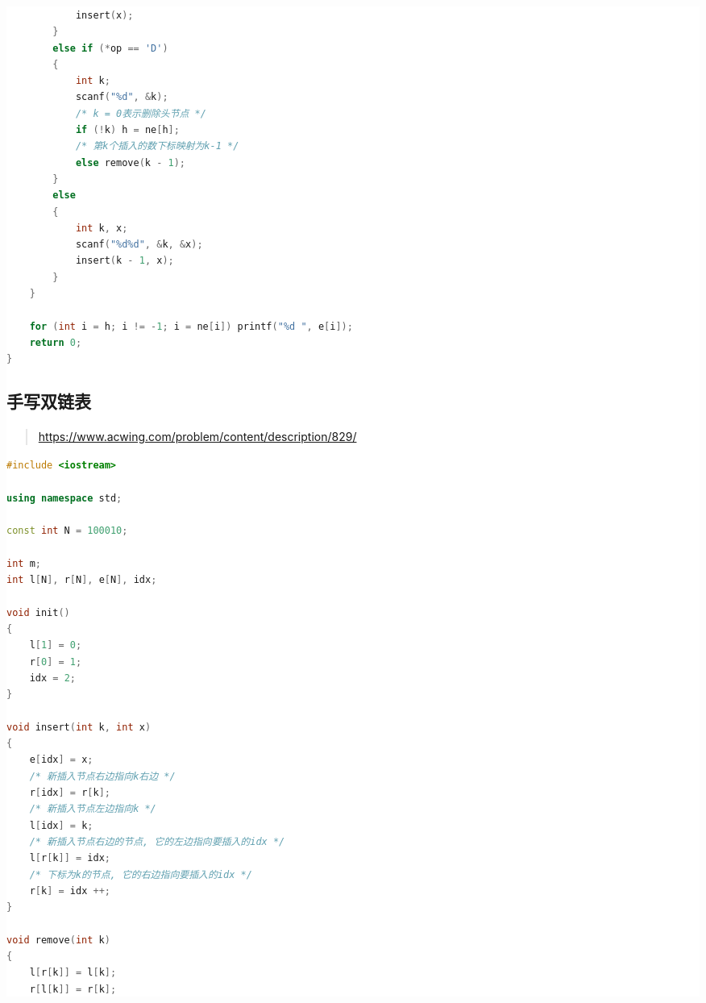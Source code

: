 ```cpp
            insert(x);
        }
        else if (*op == 'D')
        {
            int k;
            scanf("%d", &k);
            /* k = 0表示删除头节点 */
            if (!k) h = ne[h];
            /* 第k个插入的数下标映射为k-1 */
            else remove(k - 1);
        }
        else
        {
            int k, x;
            scanf("%d%d", &k, &x);
            insert(k - 1, x);
        }
    }
    
    for (int i = h; i != -1; i = ne[i]) printf("%d ", e[i]);
    return 0;
}
```



## 手写双链表

> https://www.acwing.com/problem/content/description/829/

```cpp
#include <iostream>

using namespace std;

const int N = 100010;

int m;
int l[N], r[N], e[N], idx;

void init()
{
    l[1] = 0;
    r[0] = 1;
    idx = 2;
}

void insert(int k, int x)
{
    e[idx] = x;
    /* 新插入节点右边指向k右边 */
    r[idx] = r[k];
    /* 新插入节点左边指向k */
    l[idx] = k;
    /* 新插入节点右边的节点, 它的左边指向要插入的idx */
    l[r[k]] = idx;
    /* 下标为k的节点, 它的右边指向要插入的idx */
    r[k] = idx ++;
}

void remove(int k)
{
    l[r[k]] = l[k];
    r[l[k]] = r[k];
```